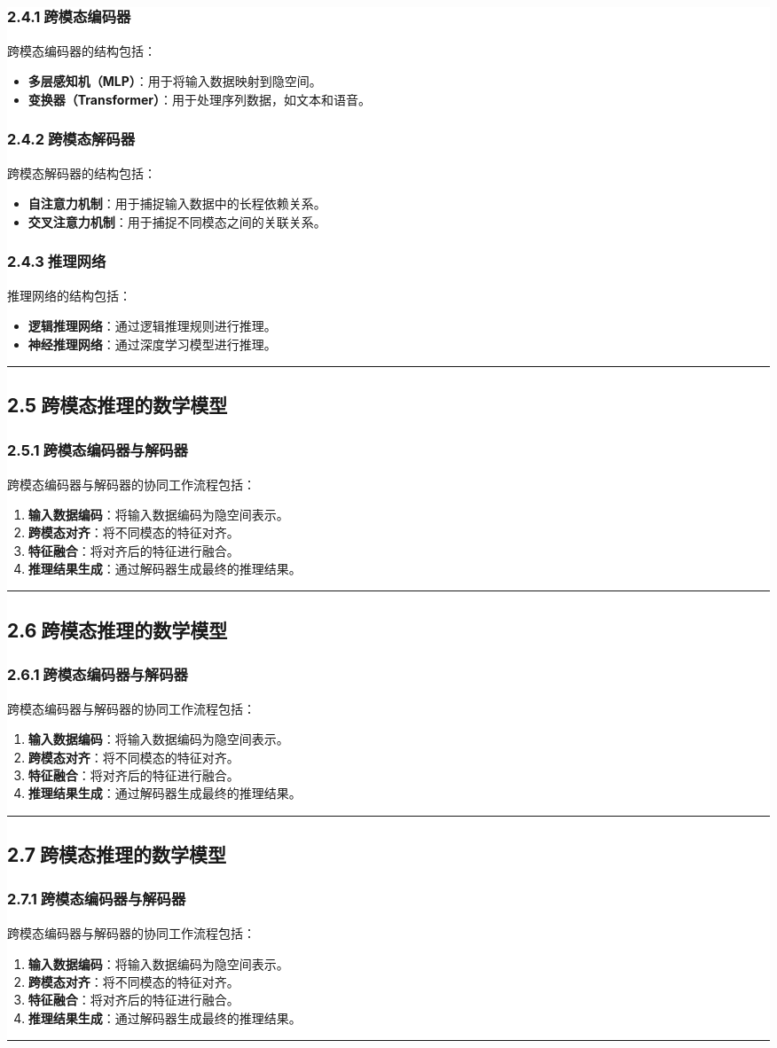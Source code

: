 ### 2.4.1 跨模态编码器
跨模态编码器的结构包括：
- **多层感知机（MLP）**：用于将输入数据映射到隐空间。
- **变换器（Transformer）**：用于处理序列数据，如文本和语音。

### 2.4.2 跨模态解码器
跨模态解码器的结构包括：
- **自注意力机制**：用于捕捉输入数据中的长程依赖关系。
- **交叉注意力机制**：用于捕捉不同模态之间的关联关系。

### 2.4.3 推理网络
推理网络的结构包括：
- **逻辑推理网络**：通过逻辑推理规则进行推理。
- **神经推理网络**：通过深度学习模型进行推理。

---

## 2.5 跨模态推理的数学模型

### 2.5.1 跨模态编码器与解码器
跨模态编码器与解码器的协同工作流程包括：
1. **输入数据编码**：将输入数据编码为隐空间表示。
2. **跨模态对齐**：将不同模态的特征对齐。
3. **特征融合**：将对齐后的特征进行融合。
4. **推理结果生成**：通过解码器生成最终的推理结果。

---

## 2.6 跨模态推理的数学模型

### 2.6.1 跨模态编码器与解码器
跨模态编码器与解码器的协同工作流程包括：
1. **输入数据编码**：将输入数据编码为隐空间表示。
2. **跨模态对齐**：将不同模态的特征对齐。
3. **特征融合**：将对齐后的特征进行融合。
4. **推理结果生成**：通过解码器生成最终的推理结果。

---

## 2.7 跨模态推理的数学模型

### 2.7.1 跨模态编码器与解码器
跨模态编码器与解码器的协同工作流程包括：
1. **输入数据编码**：将输入数据编码为隐空间表示。
2. **跨模态对齐**：将不同模态的特征对齐。
3. **特征融合**：将对齐后的特征进行融合。
4. **推理结果生成**：通过解码器生成最终的推理结果。

---